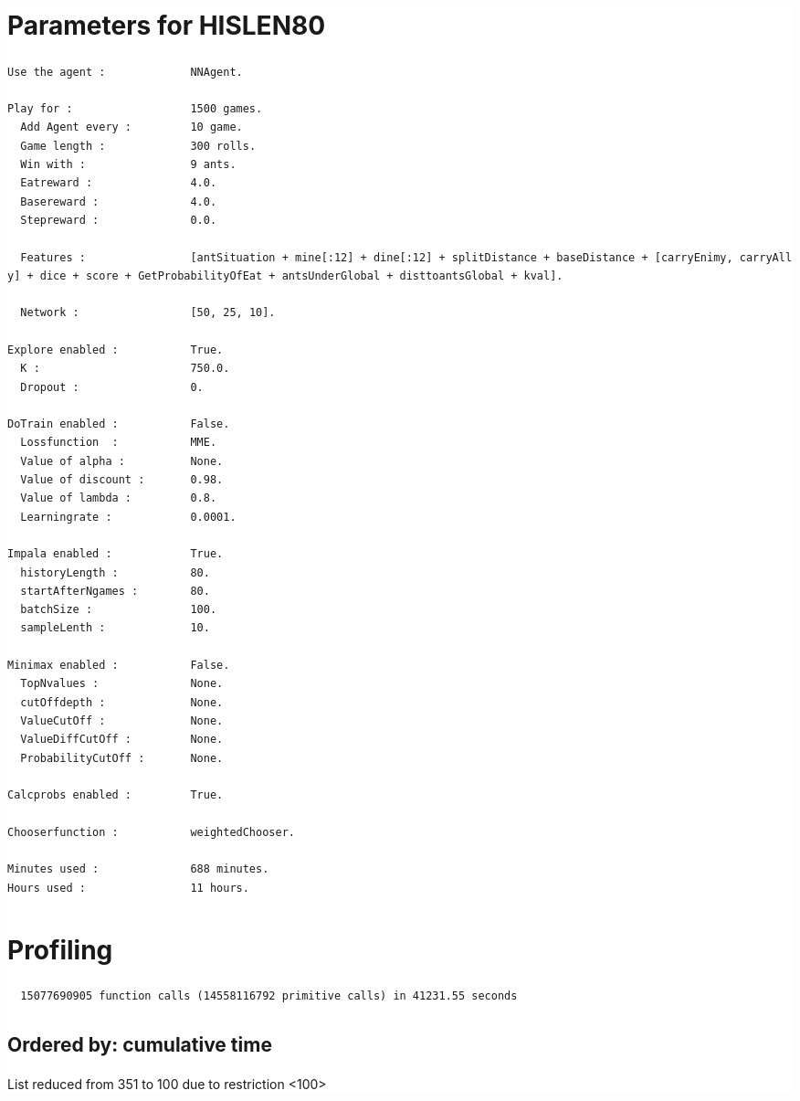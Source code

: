 # Parameters for HISLEN80

    Use the agent :             NNAgent.

    Play for :                  1500 games.
      Add Agent every :         10 game.
      Game length :             300 rolls.
      Win with :                9 ants.
      Eatreward :               4.0.
      Basereward :              4.0.
      Stepreward :              0.0.

      Features :                [antSituation + mine[:12] + dine[:12] + splitDistance + baseDistance + [carryEnimy, carryAlly] + dice + score + GetProbabilityOfEat + antsUnderGlobal + disttoantsGlobal + kval].

      Network :                 [50, 25, 10].

    Explore enabled :           True.
      K :                       750.0.
      Dropout :                 0.

    DoTrain enabled :           False.
      Lossfunction  :           MME.
      Value of alpha :          None.
      Value of discount :       0.98.
      Value of lambda :         0.8.
      Learningrate :            0.0001.

    Impala enabled :            True.
      historyLength :           80.
      startAfterNgames :        80.
      batchSize :               100.
      sampleLenth :             10.

    Minimax enabled :           False.
      TopNvalues :              None.
      cutOffdepth :             None.
      ValueCutOff :             None.
      ValueDiffCutOff :         None.
      ProbabilityCutOff :       None.

    Calcprobs enabled :         True.

    Chooserfunction :           weightedChooser.

    Minutes used :              688 minutes.
    Hours used :                11 hours.

# Profiling


      15077690905 function calls (14558116792 primitive calls) in 41231.55 seconds

##    Ordered by: cumulative time
   List reduced from 351 to 100 due to restriction <100>
